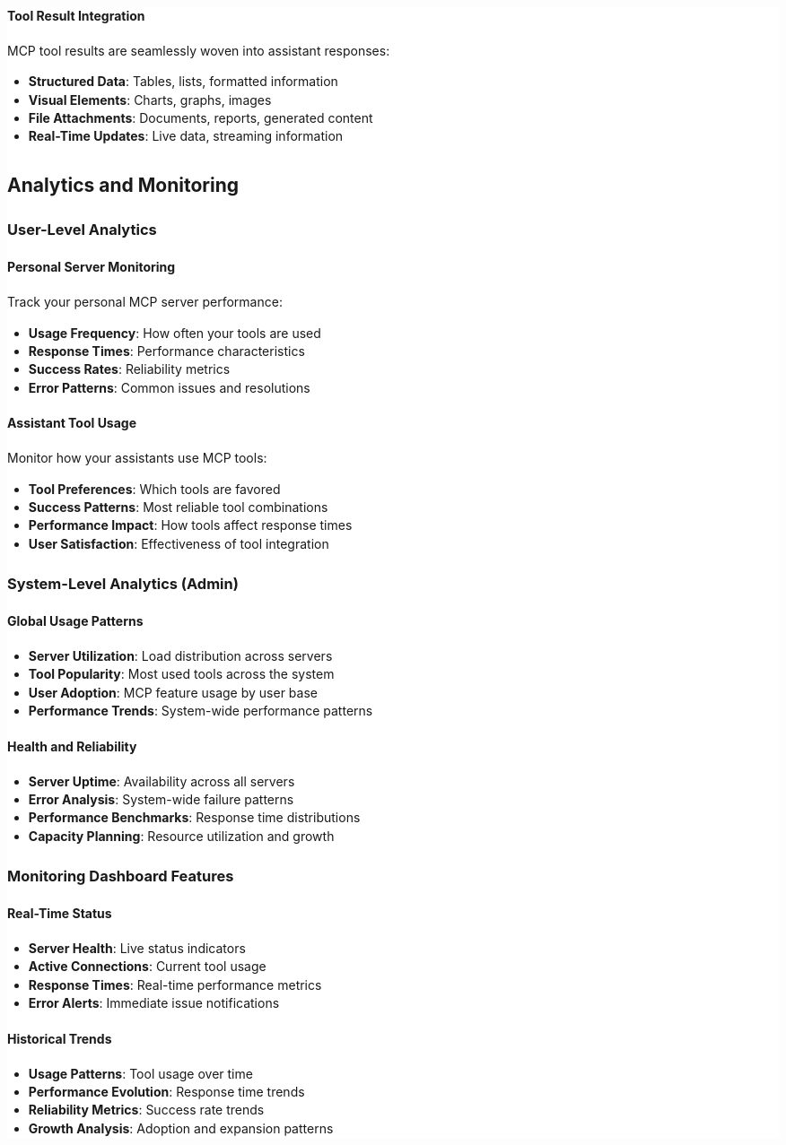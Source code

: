 #### Tool Result Integration

MCP tool results are seamlessly woven into assistant responses:
- **Structured Data**: Tables, lists, formatted information
- **Visual Elements**: Charts, graphs, images
- **File Attachments**: Documents, reports, generated content
- **Real-Time Updates**: Live data, streaming information

## Analytics and Monitoring

### User-Level Analytics

#### Personal Server Monitoring

Track your personal MCP server performance:
- **Usage Frequency**: How often your tools are used
- **Response Times**: Performance characteristics
- **Success Rates**: Reliability metrics
- **Error Patterns**: Common issues and resolutions

#### Assistant Tool Usage

Monitor how your assistants use MCP tools:
- **Tool Preferences**: Which tools are favored
- **Success Patterns**: Most reliable tool combinations
- **Performance Impact**: How tools affect response times
- **User Satisfaction**: Effectiveness of tool integration

### System-Level Analytics (Admin)

#### Global Usage Patterns
- **Server Utilization**: Load distribution across servers
- **Tool Popularity**: Most used tools across the system
- **User Adoption**: MCP feature usage by user base
- **Performance Trends**: System-wide performance patterns

#### Health and Reliability
- **Server Uptime**: Availability across all servers
- **Error Analysis**: System-wide failure patterns
- **Performance Benchmarks**: Response time distributions
- **Capacity Planning**: Resource utilization and growth

### Monitoring Dashboard Features

#### Real-Time Status
- **Server Health**: Live status indicators
- **Active Connections**: Current tool usage
- **Response Times**: Real-time performance metrics
- **Error Alerts**: Immediate issue notifications

#### Historical Trends
- **Usage Patterns**: Tool usage over time
- **Performance Evolution**: Response time trends
- **Reliability Metrics**: Success rate trends
- **Growth Analysis**: Adoption and expansion patterns

